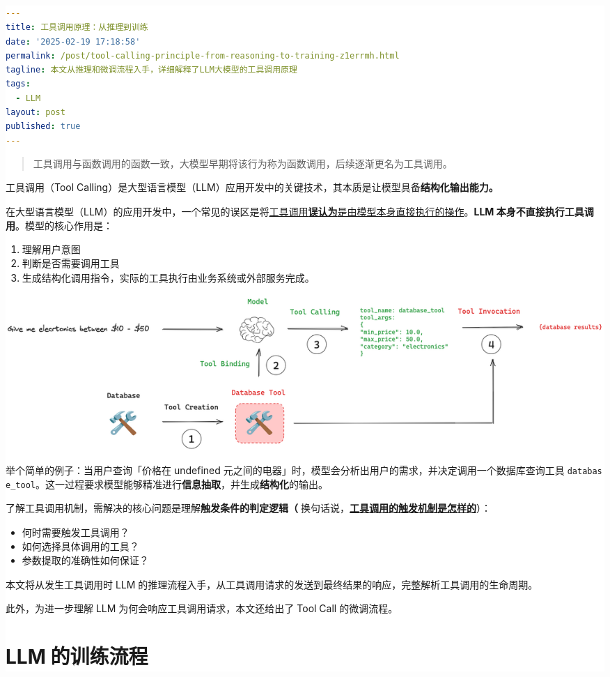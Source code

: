 ```yaml
---
title: 工具调用原理：从推理到训练
date: '2025-02-19 17:18:58'
permalink: /post/tool-calling-principle-from-reasoning-to-training-z1errmh.html
tagline: 本文从推理和微调流程入手，详细解释了LLM大模型的工具调用原理
tags:
  - LLM
layout: post
published: true
---
```






> 工具调用与函数调用的函数一致，大模型早期将该行为称为函数调用，后续逐渐更名为工具调用。

工具调用（Tool Calling）是大型语言模型（LLM）应用开发中的关键技术，其本质是让模型具备**结构化输出能力。**

在大型语言模型（LLM）的应用开发中，一个常见的误区是将<u>工具调用</u>​<u>**误认为**</u>​<u>是由模型本身直接执行的操作</u>。**LLM 本身不直接执行工具调用**。模型的核心作用是：

1. 理解用户意图
2. 判断是否需要调用工具
3. 生成结构化调用指令，实际的工具执行由业务系统或外部服务完成。

​![image](https://raw.githubusercontent.com/Csrayz/Csrayz.github.io/main/img/in-posts/image-20250214154217-o6j2hqq.png "LLM工具调用逻辑")​

举个简单的例子：当用户查询「价格在 undefined 元之间的电器」时，模型会分析出用户的需求，并决定调用一个数据库查询工具 `database_tool`​。这一过程要求模型能够精准进行**信息抽取**，并生成**结构化**的输出。

了解工具调用机制，需解决的核心问题是理解**触发条件的判定逻辑（** 换句话说，**<u>工具调用的触发机制是怎样的</u>**）：

* 何时需要触发工具调用？
* 如何选择具体调用的工具？
* 参数提取的准确性如何保证？

本文将从发生工具调用时 LLM 的推理流程入手，从工具调用请求的发送到最终结果的响应，完整解析工具调用的生命周期。

此外，为进一步理解 LLM 为何会响应工具调用请求，本文还给出了 Tool Call 的微调流程。

# LLM 的训练流程
